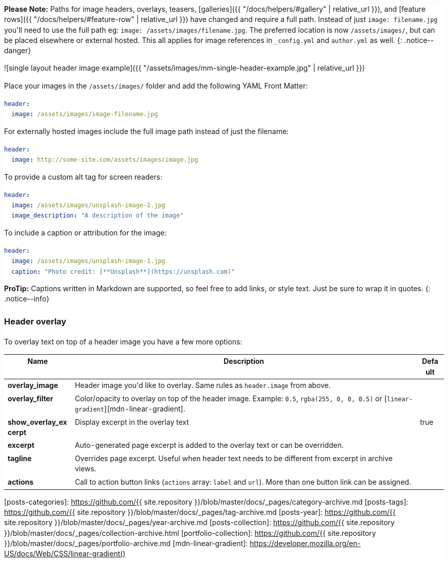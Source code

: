 **Please Note:** Paths for image headers, overlays, teasers, [galleries]({{ "/docs/helpers/#gallery" | relative_url }}), and [feature rows]({{ "/docs/helpers/#feature-row" | relative_url }}) have changed and require a full path. Instead of just `image: filename.jpg` you'll need to use the full path eg: `image: /assets/images/filename.jpg`. The preferred location is now `/assets/images/`, but can be placed elsewhere or external hosted. This all applies for image references in `_config.yml` and `author.yml` as well.
{: .notice--danger}

![single layout header image example]({{ "/assets/images/mm-single-header-example.jpg" | relative_url }})

Place your images in the `/assets/images/` folder and add the following YAML Front Matter:

```yaml
header:
  image: /assets/images/image-filename.jpg
```

For externally hosted images include the full image path instead of just the filename:

```yaml
header:
  image: http://some-site.com/assets/images/image.jpg
```

To provide a custom alt tag for screen readers:

```yaml
header:
  image: /assets/images/unsplash-image-1.jpg
  image_description: "A description of the image"
```

To include a caption or attribution for the image:

```yaml
header:
  image: /assets/images/unsplash-image-1.jpg
  caption: "Photo credit: [**Unsplash**](https://unsplash.com)"
```

**ProTip:** Captions written in Markdown are supported, so feel free to add links, or style text. Just be sure to wrap it in quotes.
{: .notice--info}

### Header overlay

To overlay text on top of a header image you have a few more options:

| Name                     | Description | Default |
| ----                     | ----------- | ------- |
| **overlay_image**        | Header image you'd like to overlay. Same rules as `header.image` from above. | |
| **overlay_filter**       | Color/opacity to overlay on top of the header image. Example: `0.5`, `rgba(255, 0, 0, 0.5)` or [`linear-gradient`][mdn-linear-gradient]. |
| **show_overlay_excerpt** | Display excerpt in the overlay text | true |
| **excerpt**              | Auto-generated page excerpt is added to the overlay text or can be overridden. | |
| **tagline**              | Overrides page excerpt. Useful when header text needs to be different from excerpt in archive views. | |
| **actions**              | Call to action button links (`actions` array: `label` and `url`). More than one button link can be assigned. | |


[posts-categories]: https://github.com/{{ site.repository }}/blob/master/docs/_pages/category-archive.md
[posts-tags]: https://github.com/{{ site.repository }}/blob/master/docs/_pages/tag-archive.md
[posts-year]: https://github.com/{{ site.repository }}/blob/master/docs/_pages/year-archive.md
[posts-collection]: https://github.com/{{ site.repository }}/blob/master/docs/_pages/collection-archive.html
[portfolio-collection]: https://github.com/{{ site.repository }}/blob/master/docs/_pages/portfolio-archive.md
  [mdn-linear-gradient]: https://developer.mozilla.org/en-US/docs/Web/CSS/linear-gradient()
[^sidebar-menu]: Sidebar menu supports 1 level of nested links.